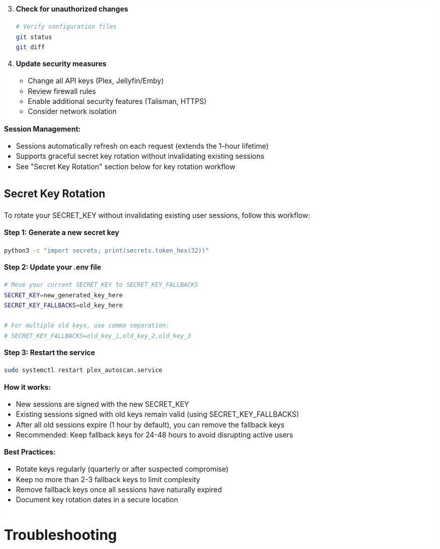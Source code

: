 3. **Check for unauthorized changes**
   ```bash
   # Verify configuration files
   git status
   git diff
   ```

4. **Update security measures**
   - Change all API keys (Plex, Jellyfin/Emby)
   - Review firewall rules
   - Enable additional security features (Talisman, HTTPS)
   - Consider network isolation

**Session Management:**
- Sessions automatically refresh on each request (extends the 1-hour lifetime)
- Supports graceful secret key rotation without invalidating existing sessions
- See "Secret Key Rotation" section below for key rotation workflow

## Secret Key Rotation

To rotate your SECRET_KEY without invalidating existing user sessions, follow this workflow:

**Step 1: Generate a new secret key**
```bash
python3 -c "import secrets; print(secrets.token_hex(32))"
```

**Step 2: Update your .env file**
```bash
# Move your current SECRET_KEY to SECRET_KEY_FALLBACKS
SECRET_KEY=new_generated_key_here
SECRET_KEY_FALLBACKS=old_key_here

# For multiple old keys, use comma separation:
# SECRET_KEY_FALLBACKS=old_key_1,old_key_2,old_key_3
```

**Step 3: Restart the service**
```bash
sudo systemctl restart plex_autoscan.service
```

**How it works:**
- New sessions are signed with the new SECRET_KEY
- Existing sessions signed with old keys remain valid (using SECRET_KEY_FALLBACKS)
- After all old sessions expire (1 hour by default), you can remove the fallback keys
- Recommended: Keep fallback keys for 24-48 hours to avoid disrupting active users

**Best Practices:**
- Rotate keys regularly (quarterly or after suspected compromise)
- Keep no more than 2-3 fallback keys to limit complexity
- Remove fallback keys once all sessions have naturally expired
- Document key rotation dates in a secure location


# Troubleshooting
